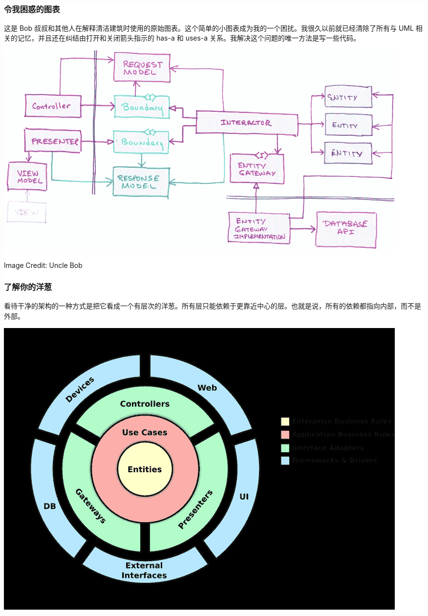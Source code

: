 ### 令我困惑的图表

这是 Bob 叔叔和其他人在解释清洁建筑时使用的原始图表。这个简单的小图表成为我的一个困扰。我很久以前就已经清除了所有与 UML 相关的记忆，并且还在纠结由打开和关闭箭头指示的 has-a 和 uses-a 关系。我解决这个问题的唯一方法是写一些代码。

![1*Amv74nfUdirQYlRmSyEMDA](img/b0b24f8ab21be2a187de387ef9043959.png)

Image Credit: Uncle Bob

### 了解你的洋葱

看待干净的架构的一种方式是把它看成一个有层次的洋葱。所有层只能依赖于更靠近中心的层。也就是说，所有的依赖都指向内部，而不是外部。

![1*nEATDe5dRLIWN3MSxSjG0A](img/c1e46f58fca2a14147d512d2d7a1926e.png)
